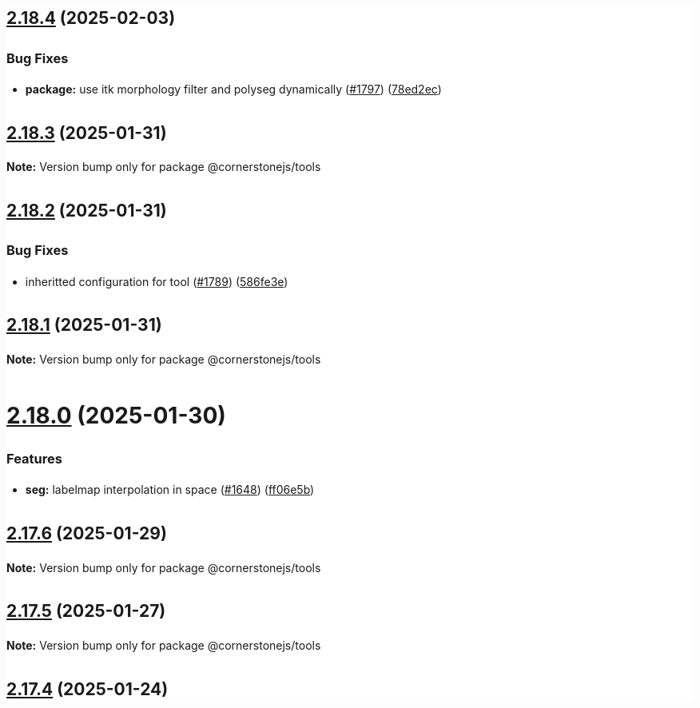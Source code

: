 ## [2.18.4](https://github.com/cornerstonejs/cornerstone3D/compare/v2.18.3...v2.18.4) (2025-02-03)

### Bug Fixes

- **package:** use itk morphology filter and polyseg dynamically ([#1797](https://github.com/cornerstonejs/cornerstone3D/issues/1797)) ([78ed2ec](https://github.com/cornerstonejs/cornerstone3D/commit/78ed2ec015525bbafb391218da4024f24f519a0e))

## [2.18.3](https://github.com/cornerstonejs/cornerstone3D/compare/v2.18.2...v2.18.3) (2025-01-31)

**Note:** Version bump only for package @cornerstonejs/tools

## [2.18.2](https://github.com/cornerstonejs/cornerstone3D/compare/v2.18.1...v2.18.2) (2025-01-31)

### Bug Fixes

- inheritted configuration for tool ([#1789](https://github.com/cornerstonejs/cornerstone3D/issues/1789)) ([586fe3e](https://github.com/cornerstonejs/cornerstone3D/commit/586fe3e4912e4b36442df22fe057a928b107afa9))

## [2.18.1](https://github.com/cornerstonejs/cornerstone3D/compare/v2.18.0...v2.18.1) (2025-01-31)

**Note:** Version bump only for package @cornerstonejs/tools

# [2.18.0](https://github.com/cornerstonejs/cornerstone3D/compare/v2.17.6...v2.18.0) (2025-01-30)

### Features

- **seg:** labelmap interpolation in space ([#1648](https://github.com/cornerstonejs/cornerstone3D/issues/1648)) ([ff06e5b](https://github.com/cornerstonejs/cornerstone3D/commit/ff06e5b8b7f0dced62715dbe36c02767965af002))

## [2.17.6](https://github.com/cornerstonejs/cornerstone3D/compare/v2.17.5...v2.17.6) (2025-01-29)

**Note:** Version bump only for package @cornerstonejs/tools

## [2.17.5](https://github.com/cornerstonejs/cornerstone3D/compare/v2.17.4...v2.17.5) (2025-01-27)

**Note:** Version bump only for package @cornerstonejs/tools

## [2.17.4](https://github.com/cornerstonejs/cornerstone3D/compare/v2.17.3...v2.17.4) (2025-01-24)
